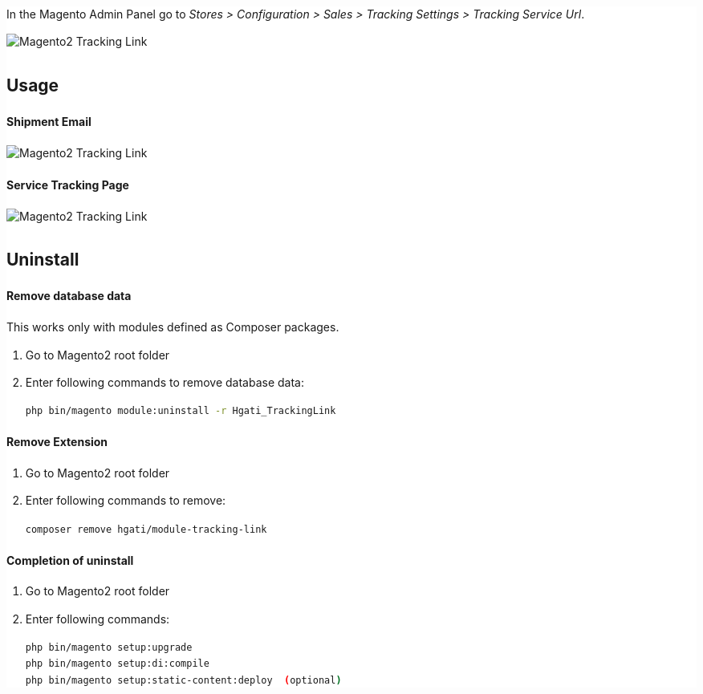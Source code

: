 In the Magento Admin Panel go to *Stores > Configuration > Sales > Tracking Settings > Tracking Service Url*.

<img alt="Magento2 Tracking Link" src="https://karliuka.github.io/m2/tracking-link/config.png" style="width:100%"/>

## Usage
#### Shipment Email
<img alt="Magento2 Tracking Link" src="https://karliuka.github.io/m2/tracking-link/email.png" style="width:100%"/>

#### Service Tracking Page
<img alt="Magento2 Tracking Link" src="https://karliuka.github.io/m2/tracking-link/ups.png" style="width:100%"/>

## Uninstall

#### Remove database data

This works only with modules defined as Composer packages.

1. Go to Magento2 root folder

2. Enter following commands to remove database data:

    ```bash
    php bin/magento module:uninstall -r Hgati_TrackingLink

#### Remove Extension

1. Go to Magento2 root folder

2. Enter following commands to remove:

    ```bash
    composer remove hgati/module-tracking-link
    ```

#### Completion of uninstall

1. Go to Magento2 root folder

2. Enter following commands:

    ```bash
    php bin/magento setup:upgrade
    php bin/magento setup:di:compile
    php bin/magento setup:static-content:deploy  (optional)
